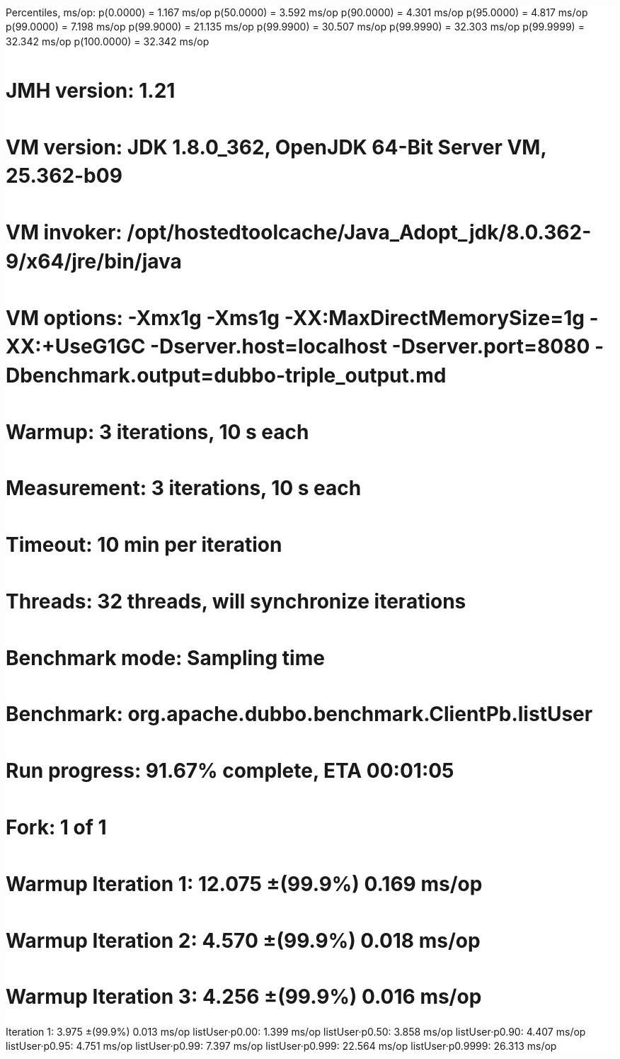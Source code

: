   Percentiles, ms/op:
      p(0.0000) =      1.167 ms/op
     p(50.0000) =      3.592 ms/op
     p(90.0000) =      4.301 ms/op
     p(95.0000) =      4.817 ms/op
     p(99.0000) =      7.198 ms/op
     p(99.9000) =     21.135 ms/op
     p(99.9900) =     30.507 ms/op
     p(99.9990) =     32.303 ms/op
     p(99.9999) =     32.342 ms/op
    p(100.0000) =     32.342 ms/op


# JMH version: 1.21
# VM version: JDK 1.8.0_362, OpenJDK 64-Bit Server VM, 25.362-b09
# VM invoker: /opt/hostedtoolcache/Java_Adopt_jdk/8.0.362-9/x64/jre/bin/java
# VM options: -Xmx1g -Xms1g -XX:MaxDirectMemorySize=1g -XX:+UseG1GC -Dserver.host=localhost -Dserver.port=8080 -Dbenchmark.output=dubbo-triple_output.md
# Warmup: 3 iterations, 10 s each
# Measurement: 3 iterations, 10 s each
# Timeout: 10 min per iteration
# Threads: 32 threads, will synchronize iterations
# Benchmark mode: Sampling time
# Benchmark: org.apache.dubbo.benchmark.ClientPb.listUser

# Run progress: 91.67% complete, ETA 00:01:05
# Fork: 1 of 1
# Warmup Iteration   1: 12.075 ±(99.9%) 0.169 ms/op
# Warmup Iteration   2: 4.570 ±(99.9%) 0.018 ms/op
# Warmup Iteration   3: 4.256 ±(99.9%) 0.016 ms/op
Iteration   1: 3.975 ±(99.9%) 0.013 ms/op
                 listUser·p0.00:   1.399 ms/op
                 listUser·p0.50:   3.858 ms/op
                 listUser·p0.90:   4.407 ms/op
                 listUser·p0.95:   4.751 ms/op
                 listUser·p0.99:   7.397 ms/op
                 listUser·p0.999:  22.564 ms/op
                 listUser·p0.9999: 26.313 ms/op